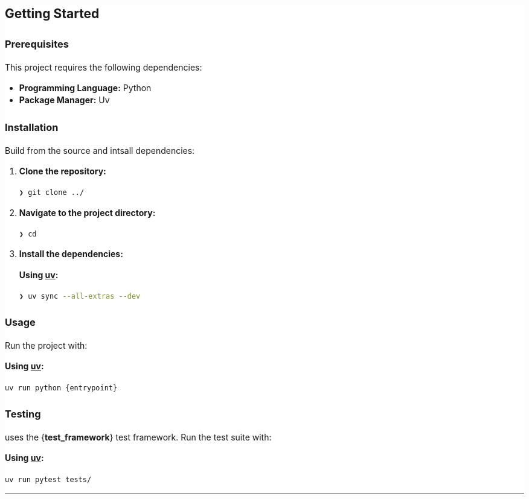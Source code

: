 
## Getting Started

### Prerequisites

This project requires the following dependencies:

- **Programming Language:** Python
- **Package Manager:** Uv

### Installation

Build  from the source and intsall dependencies:

1. **Clone the repository:**

    ```sh
    ❯ git clone ../
    ```

2. **Navigate to the project directory:**

    ```sh
    ❯ cd 
    ```

3. **Install the dependencies:**


    <!-- [![uv][uv-shield]][uv-link] -->
    <!-- REFERENCE LINKS -->
    <!-- [uv-shield]: https://img.shields.io/badge/uv-DE5FE9.svg?style=for-the-badge&logo=uv&logoColor=white -->
    <!-- [uv-link]: https://docs.astral.sh/uv/ -->

    **Using [uv](https://docs.astral.sh/uv/):**

    ```sh
    ❯ uv sync --all-extras --dev
    ```

### Usage

Run the project with:

**Using [uv](https://docs.astral.sh/uv/):**
```sh
uv run python {entrypoint}
```

### Testing

 uses the {__test_framework__} test framework. Run the test suite with:

**Using [uv](https://docs.astral.sh/uv/):**
```sh
uv run pytest tests/
```

---

[back-to-top]: https://img.shields.io/badge/-BACK_TO_TOP-151515?style=flat-square